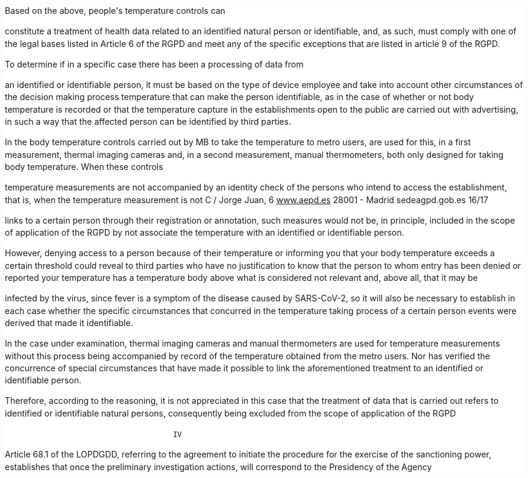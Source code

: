 Based on the above, people's temperature controls can

constitute a treatment of health data related to an identified natural person or
identifiable, and, as such, must comply with one of the legal bases listed in
Article 6 of the RGPD and meet any of the specific exceptions that are
listed in article 9 of the RGPD.

To determine if in a specific case there has been a processing of data from

an identified or identifiable person, it must be based on the type of device
employee and take into account other circumstances of the decision making process
temperature that can make the person identifiable, as in the case of
whether or not body temperature is recorded or that the temperature capture in the
establishments open to the public are carried out with advertising, in such a way that the
affected person can be identified by third parties.

In the body temperature controls carried out by MB to take the
temperature to metro users, are used for this, in a first measurement,
thermal imaging cameras and, in a second measurement, manual thermometers, both
only designed for taking body temperature. When these controls

temperature measurements are not accompanied by an identity check of the persons who
intend to access the establishment, that is, when the temperature measurement is not
C / Jorge Juan, 6 www.aepd.es
28001 - Madrid sedeagpd.gob.es 16/17

links to a certain person through their registration or annotation, such measures
would not be, in principle, included in the scope of application of the RGPD by not
associate the temperature with an identified or identifiable person.

However, denying access to a person because of their temperature or
informing you that your body temperature exceeds a certain threshold could reveal
to third parties who have no justification to know that the person to whom
entry has been denied or reported your temperature has a temperature
body above what is considered not relevant and, above all, that it may be

infected by the virus, since fever is a symptom of the disease caused
by SARS-CoV-2, so it will also be necessary to establish in each case whether
the specific circumstances that concurred in the temperature taking process
of a certain person events were derived that made it
identifiable.

In the case under examination, thermal imaging cameras and manual thermometers are used
for temperature measurements without this process being accompanied by
record of the temperature obtained from the metro users. Nor has
verified the concurrence of special circumstances that have made it possible to link
the aforementioned treatment to an identified or identifiable person.

Therefore, according to the reasoning, it is not appreciated in this case that the treatment of
data that is carried out refers to identified or identifiable natural persons,
consequently being excluded from the scope of application of the RGPD

                                           IV

Article 68.1 of the LOPDGDD, referring to the agreement to initiate the procedure for
the exercise of the sanctioning power, establishes that once the
preliminary investigation actions, will correspond to the Presidency of the Agency
